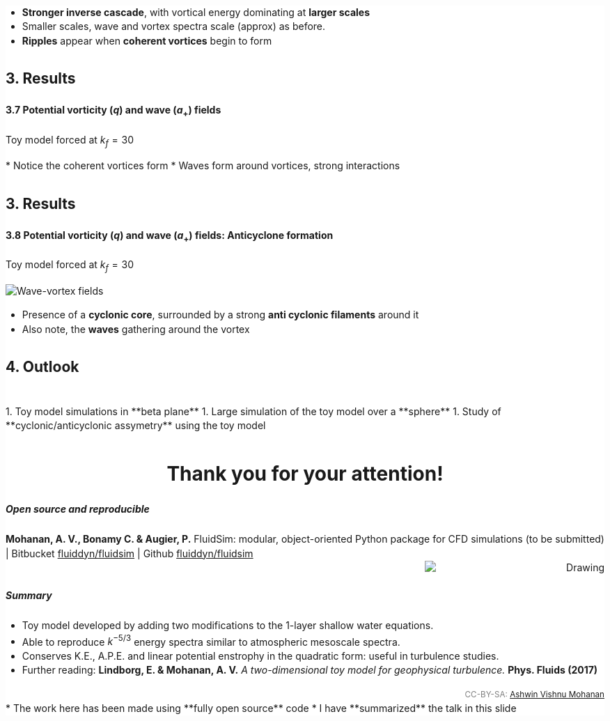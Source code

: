 * **Stronger inverse cascade**, with vortical energy dominating at **larger scales**
* Smaller scales, wave and vortex spectra scale (approx) as before.
* **Ripples** appear when **coherent vortices** begin to form

## 3. Results

#### 3.7 Potential vorticity ($q$) and wave ($a_+$) fields
Toy model forced at $k_f = 30$

<div align="right">
<video width="90%" controls autoplay loop>
  <source src="./fig/agu_run3.mp4" type="video/mp4">
</video>
</div>
* Notice the coherent vortices form
* Waves form around vortices, strong interactions

## 3. Results

#### 3.8 Potential vorticity ($q$) and wave ($a_+$) fields: Anticyclone formation
Toy model forced at $k_f = 30$

![Wave-vortex fields](./fig/agu_run3_anticyc.png)

* Presence of a **cyclonic core**, surrounded by a strong **anti cyclonic filaments** around it
* Also note, the **waves** gathering around the vortex

## 4. Outlook
<br/>
1. Toy model simulations in **beta plane**
1. Large simulation of the toy model over a **sphere**
1. Study of **cyclonic/anticyclonic assymetry** using the toy model

<br/>
<div align="center"><h1>Thank you for your attention!</h1></div>

##### Open source and reproducible
<div>
 <b> Mohanan, A. V., Bonamy C. & Augier, P.</b> FluidSim: modular, object-oriented Python package for CFD simulations  (to be submitted) |  Bitbucket <a href="https://bitbucket.org/fluiddyn/fluidsim">fluiddyn/fluidsim</a> | Github <a href="https://github.com/fluiddyn/fluidsim">fluiddyn/fluidsim </a>
<div align="right">
 <img src="./fig/logo_fluiddyn_rect.png" alt="Drawing" width="30%" align="right"/> &nbsp;
</div>
</div>

##### Summary
 * Toy model developed by adding two modifications to the 1-layer shallow water equations.
 * Able to reproduce $k^{-5/3}$ energy spectra similar to atmospheric mesoscale spectra.
 * Conserves K.E., A.P.E. and linear potential enstrophy in the quadratic form: useful in turbulence studies.
 * Further reading: **Lindborg, E. & Mohanan, A. V.** *A two-dimensional toy model for geophysical turbulence.* **Phys. Fluids (2017)**
<div align="right">
<font color="gray">
<small>
CC-BY-SA: <a href="https://kth.se/profile/avmo">Ashwin Vishnu Mohanan</a>
</small>
</font>
</div>
* The work here has been made using **fully open source** code
* I have **summarized** the talk in this slide